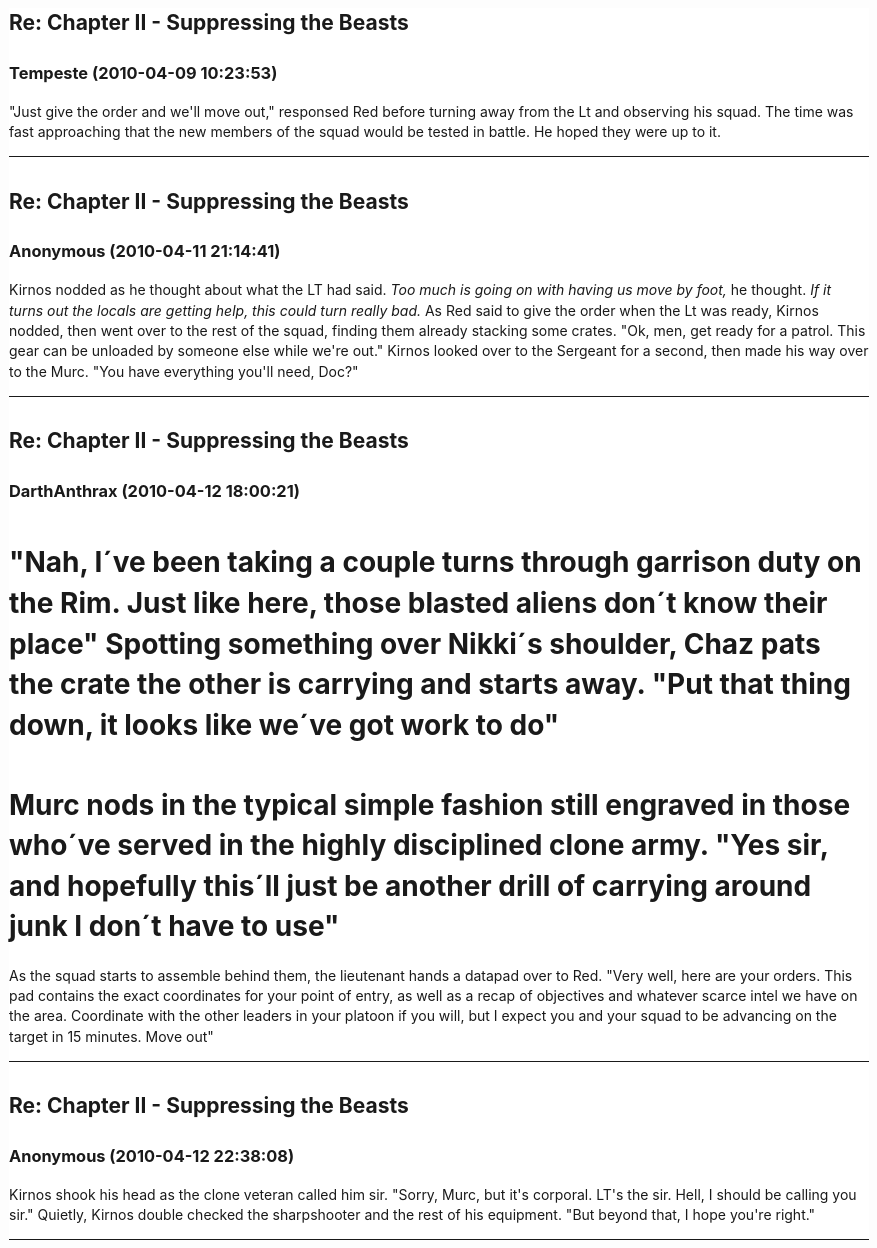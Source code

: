 ## Re: Chapter II - Suppressing the Beasts

### **Tempeste** (2010-04-09 10:23:53)

"Just give the order and we'll move out," responsed Red before turning away from the Lt and observing his squad. The time was fast approaching that the new members of the squad would be tested in battle. He hoped they were up to it.

---

## Re: Chapter II - Suppressing the Beasts

### **Anonymous** (2010-04-11 21:14:41)

Kirnos nodded as he thought about what the LT had said. *Too much is going on with having us move by foot,* he thought. *If it turns out the locals are getting help, this could turn really bad.*
As Red said to give the order when the Lt was ready, Kirnos nodded, then went over to the rest of the squad, finding them already stacking some crates. "Ok, men, get ready for a patrol. This gear can be unloaded by someone else while we're out." Kirnos looked over to the Sergeant for a second, then made his way over to the Murc. "You have everything you'll need, Doc?"

---

## Re: Chapter II - Suppressing the Beasts

### **DarthAnthrax** (2010-04-12 18:00:21)

"Nah, I´ve been taking a couple turns through garrison duty on the Rim. Just like here, those blasted aliens don´t know their place"
Spotting something over Nikki´s shoulder, Chaz pats the crate the other is carrying and starts away.
"Put that thing down, it looks like we´ve got work to do"
=======================================================
Murc nods in the typical simple fashion still engraved in those who´ve served in the highly disciplined clone army.
"Yes sir, and hopefully this´ll just be another drill of carrying around junk I don´t have to use"
=======================================================
As the squad starts to assemble behind them, the lieutenant hands a datapad over to Red.
"Very well, here are your orders. This pad contains the exact coordinates for your point of entry, as well as a recap of objectives and whatever scarce intel we have on the area. Coordinate with the other leaders in your platoon if you will, but I expect you and your squad to be advancing on the target in 15 minutes. Move out"

---

## Re: Chapter II - Suppressing the Beasts

### **Anonymous** (2010-04-12 22:38:08)

Kirnos shook his head as the clone veteran called him sir. "Sorry, Murc, but it's corporal. LT's the sir. Hell, I should be calling you sir." Quietly, Kirnos double checked the sharpshooter and the rest of his equipment. "But beyond that, I hope you're right."

---
